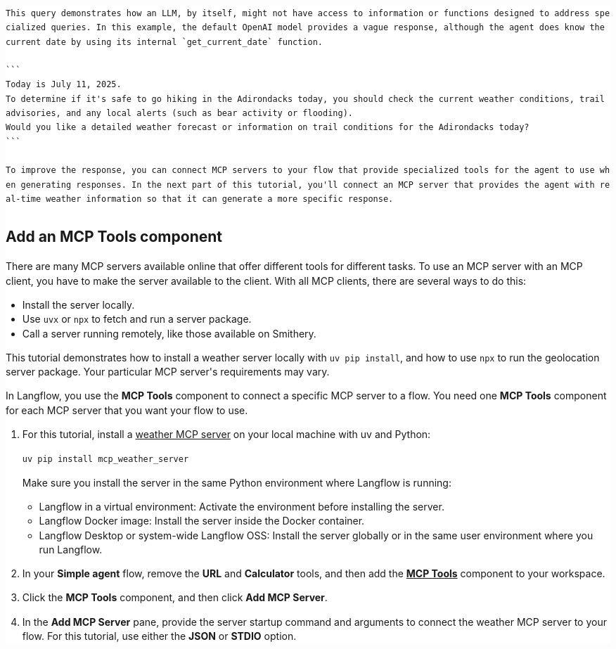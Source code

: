     This query demonstrates how an LLM, by itself, might not have access to information or functions designed to address specialized queries. In this example, the default OpenAI model provides a vague response, although the agent does know the current date by using its internal `get_current_date` function.

    ```
    Today is July 11, 2025.
    To determine if it's safe to go hiking in the Adirondacks today, you should check the current weather conditions, trail advisories, and any local alerts (such as bear activity or flooding).
    Would you like a detailed weather forecast or information on trail conditions for the Adirondacks today?
    ```

    To improve the response, you can connect MCP servers to your flow that provide specialized tools for the agent to use when generating responses. In the next part of this tutorial, you'll connect an MCP server that provides the agent with real-time weather information so that it can generate a more specific response.

## Add an MCP Tools component

There are many MCP servers available online that offer different tools for different tasks.
To use an MCP server with an MCP client, you have to make the server available to the client.
With all MCP clients, there are several ways to do this:

* Install the server locally.
* Use `uvx` or `npx` to fetch and run a server package.
* Call a server running remotely, like those available on Smithery.

This tutorial demonstrates how to install a weather server locally with `uv pip install`, and how to use `npx` to run the geolocation server package.
Your particular MCP server's requirements may vary.

In Langflow, you use the **MCP Tools** component to connect a specific MCP server to a flow.
You need one **MCP Tools** component for each MCP server that you want your flow to use.

1. For this tutorial, install a [weather MCP server](https://github.com/isdaniel/mcp_weather_server) on your local machine with uv and Python:

    ```shell
    uv pip install mcp_weather_server
    ```

    Make sure you install the server in the same Python environment where Langflow is running:

    * Langflow in a virtual environment: Activate the environment before installing the server.
    * Langflow Docker image: Install the server inside the Docker container.
    * Langflow Desktop or system-wide Langflow OSS: Install the server globally or in the same user environment where you run Langflow.

2. In your **Simple agent** flow, remove the **URL** and **Calculator** tools, and then add the [**MCP Tools**](/mcp-client) component to your workspace.

3. Click the **MCP Tools** component, and then click <Icon name="Plus" aria-hidden="true"/> **Add MCP Server**.

4. In the **Add MCP Server** pane, provide the server startup command and arguments to connect the weather MCP server to your flow. For this tutorial, use either the **JSON** or **STDIO** option.
